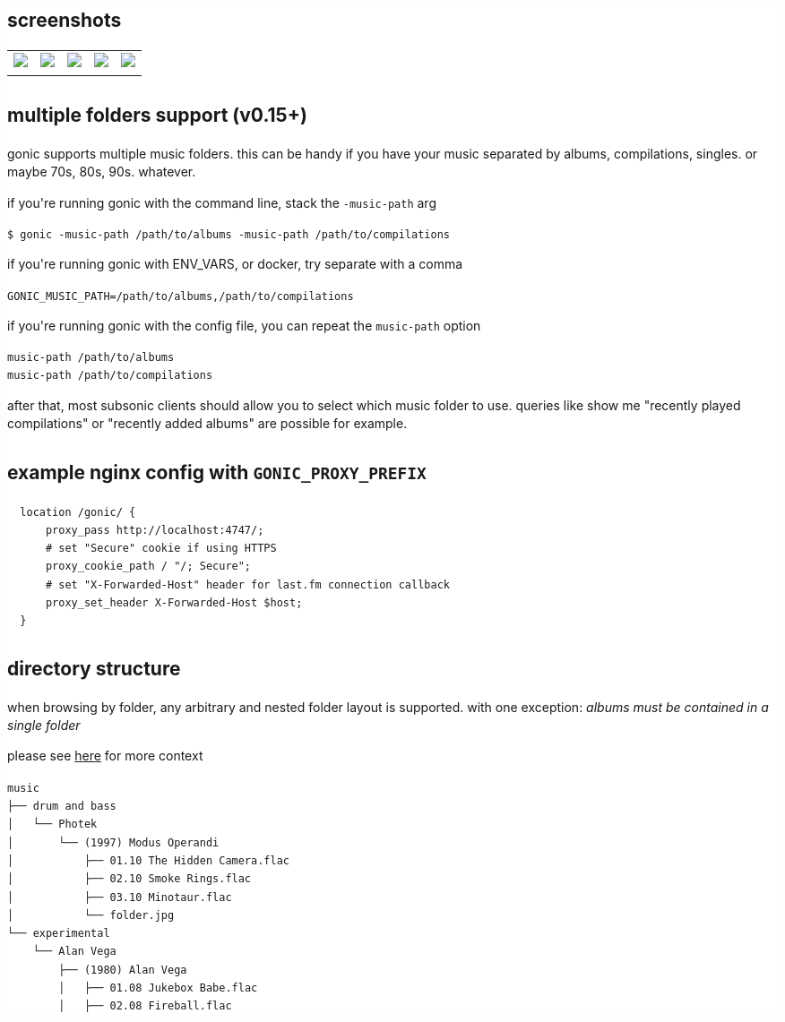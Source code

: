 
## screenshots

||||||
|:-:|:-:|:-:|:-:|:-:|
![](https://raw.githubusercontent.com/sentriz/gonic/master/.github/scrot_1.png)|![](https://raw.githubusercontent.com/sentriz/gonic/master/.github/scrot_2.png)|![](https://raw.githubusercontent.com/sentriz/gonic/master/.github/scrot_3.png)|![](https://raw.githubusercontent.com/sentriz/gonic/master/.github/scrot_4.png)|![](https://raw.githubusercontent.com/sentriz/gonic/master/.github/scrot_5.png)|

## multiple folders support (v0.15+)

gonic supports multiple music folders. this can be handy if you have your music separated by albums, compilations, singles. or maybe 70s, 80s, 90s. whatever.  

if you're running gonic with the command line, stack the `-music-path` arg
```shell
$ gonic -music-path /path/to/albums -music-path /path/to/compilations
```

if you're running gonic with ENV_VARS, or docker, try separate with a comma
```shell
GONIC_MUSIC_PATH=/path/to/albums,/path/to/compilations
```

if you're running gonic with the config file, you can repeat the `music-path` option
```shell
music-path /path/to/albums
music-path /path/to/compilations
```

after that, most subsonic clients should allow you to select which music folder to use. 
queries like show me "recently played compilations" or "recently added albums" are possible for example.  

## example nginx config with `GONIC_PROXY_PREFIX`

```nginx
  location /gonic/ {
      proxy_pass http://localhost:4747/;
      # set "Secure" cookie if using HTTPS
      proxy_cookie_path / "/; Secure";
      # set "X-Forwarded-Host" header for last.fm connection callback
      proxy_set_header X-Forwarded-Host $host;
  }
```

## directory structure

when browsing by folder, any arbitrary and nested folder layout is supported. with one exception: _albums must be contained in a single folder_  

please see [here](https://github.com/sentriz/gonic/issues/89) for more context  

```
music
├── drum and bass
│   └── Photek
│       └── (1997) Modus Operandi
│           ├── 01.10 The Hidden Camera.flac
│           ├── 02.10 Smoke Rings.flac
│           ├── 03.10 Minotaur.flac
│           └── folder.jpg
└── experimental
    └── Alan Vega
        ├── (1980) Alan Vega
        │   ├── 01.08 Jukebox Babe.flac
        │   ├── 02.08 Fireball.flac
```